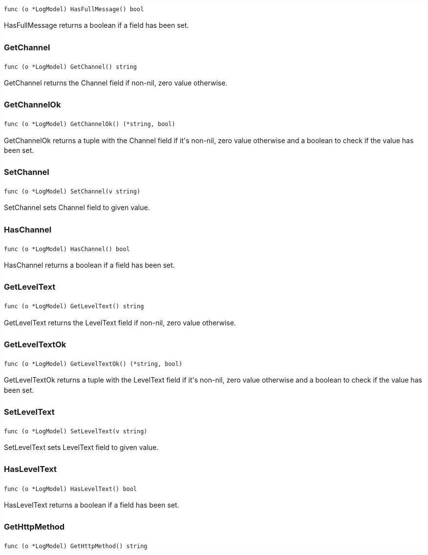 `func (o *LogModel) HasFullMessage() bool`

HasFullMessage returns a boolean if a field has been set.

### GetChannel

`func (o *LogModel) GetChannel() string`

GetChannel returns the Channel field if non-nil, zero value otherwise.

### GetChannelOk

`func (o *LogModel) GetChannelOk() (*string, bool)`

GetChannelOk returns a tuple with the Channel field if it's non-nil, zero value otherwise
and a boolean to check if the value has been set.

### SetChannel

`func (o *LogModel) SetChannel(v string)`

SetChannel sets Channel field to given value.

### HasChannel

`func (o *LogModel) HasChannel() bool`

HasChannel returns a boolean if a field has been set.

### GetLevelText

`func (o *LogModel) GetLevelText() string`

GetLevelText returns the LevelText field if non-nil, zero value otherwise.

### GetLevelTextOk

`func (o *LogModel) GetLevelTextOk() (*string, bool)`

GetLevelTextOk returns a tuple with the LevelText field if it's non-nil, zero value otherwise
and a boolean to check if the value has been set.

### SetLevelText

`func (o *LogModel) SetLevelText(v string)`

SetLevelText sets LevelText field to given value.

### HasLevelText

`func (o *LogModel) HasLevelText() bool`

HasLevelText returns a boolean if a field has been set.

### GetHttpMethod

`func (o *LogModel) GetHttpMethod() string`
